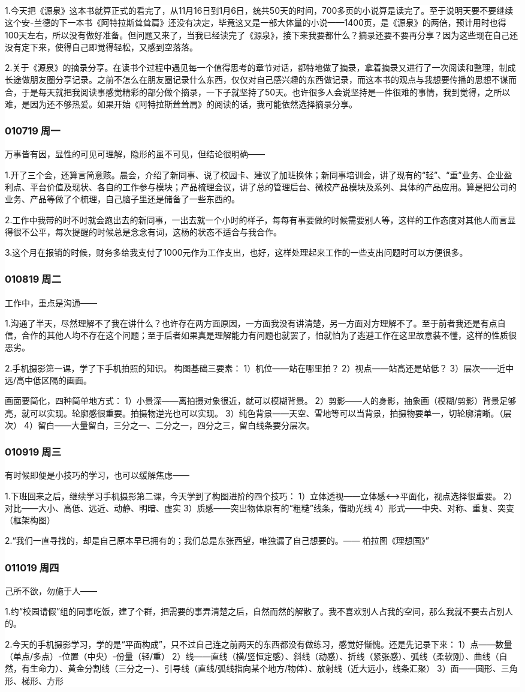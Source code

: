 1.今天把《源泉》这本书就算正式的看完了，从11月16日到1月6日，统共50天的时间，700多页的小说算是读完了。至于说明天要不要继续这个安-兰德的下一本书《阿特拉斯耸耸肩》还没有决定，毕竟这又是一部大体量的小说——1400页，是《源泉》的两倍，预计用时也得100天左右，所以没有做好准备。但问题又来了，当我已经读完了《源泉》，接下来我要都什么？摘录还要不要再分享？因为这些现在自己还没有定下来，使得自己即觉得轻松，又感到空落落。

2.关于《源泉》的摘录分享。在读书个过程中遇见每一个值得思考的章节对话，都特地做了摘录，拿着摘录又进行了一次阅读和整理，制成长途做朋友圈分享记录。之前不怎么在朋友圈记录什么东西，仅仅对自己感兴趣的东西做记录，而这本书的观点与我想要传播的思想不谋而合，于是每天就把我阅读事感觉精彩的部分做个摘录，一下子就坚持了50天。也许很多人会说坚持是一件很难的事情，我到觉得，之所以难，是因为还不够热爱。如果开始《阿特拉斯耸耸肩》的阅读的话，我可能依然选择摘录分享。

### 010719 周一

万事皆有因，显性的可见可理解，隐形的虽不可见，但结论很明确——

1.开了三个会，还算言简意赅。晨会，介绍了新同事、说了校园卡、建议了加班换休；新同事培训会，讲了现有的“轻”、“重”业务、企业盈利点、平台价值及现状、各自的工作参与模块；产品梳理会议，讲了总的管理后台、微校产品模块及系列、具体的产品应用。算是把公司的业务、产品等做了个梳理，自己脑子里还是储备了一些东西的。

2.工作中我带的时不时就会跑出去的新同事，一出去就一个小时的样子，每每有事要做的时候需要别人等，这样的工作态度对其他人而言显得很不公平，每次提醒的时候总是念念有词，这杨的状态不适合与我合作。

3.这个月在报销的时候，财务多给我支付了1000元作为工作支出，也好，这样处理起来工作的一些支出问题时可以方便很多。

### 010819 周二

工作中，重点是沟通——

1.沟通了半天，尽然理解不了我在讲什么？也许存在两方面原因，一方面我没有讲清楚，另一方面对方理解不了。至于前者我还是有点自信，合作的其他人均不存在这个问题；至于后者如果真是理解能力有问题也就罢了，怕就怕为了逃避工作在这里故意装不懂，这样的性质很恶劣。

2.手机摄影第一课，学了下手机拍照的知识。
构图基础三要素：
1）机位——站在哪里拍？
2）视点——站高还是站低？
3）层次——近中远/高中低区隔的画面。

画面要简化，四种简单地方式：
1）小景深——离拍摄对象很近，就可以模糊背景。
2）剪影——人的身影，抽象画（模糊/剪影）背景足够亮，就可以实现。轮廓感很重要。拍摄物逆光也可以实现。
3）纯色背景——天空、雪地等可以当背景，拍摄物要单一，切轮廓清晰。（层次）
4）留白——大量留白，三分之一、二分之一，四分之三，留白线条要分层次。

### 010919 周三

有时候即便是小技巧的学习，也可以缓解焦虑——

1.下班回来之后，继续学习手机摄影第二课，今天学到了构图进阶的四个技巧：
1）立体透视——立体感<</span>——>平面化，视点选择很重要。
2）对比——大小、高低、远近、动静、明暗、虚实
3）质感——突出物体原有的“粗糙”线条，借助光线
4）形式——中央、对称、重复、突变（框架构图）

2.“我们一直寻找的，却是自己原本早已拥有的；我们总是东张西望，唯独漏了自己想要的。—— 柏拉图《理想国》”

### 011019 周四

己所不欲，勿施于人——

1.约“校园请假”组的同事吃饭，建了个群，把需要的事弄清楚之后，自然而然的解散了。我不喜欢别人占我的空间，那么我就不要去占别人的。

2.今天的手机摄影学习，学的是“平面构成”，只不过自己连之前两天的东西都没有做练习，感觉好惭愧。还是先记录下来：
1）点——数量（单点/多点）-位置（中央）-份量（轻/重）
2）线——直线（横/竖恒定感）、斜线（动感）、折线（紧张感）、弧线（柔软刚）、曲线（自然，有生命力）、黄金分割线（三分之一）、引导线（直线/弧线指向某个地方/物体）、放射线（近大远小，线条汇聚）
3）面——圆形、三角形、梯形、方形
